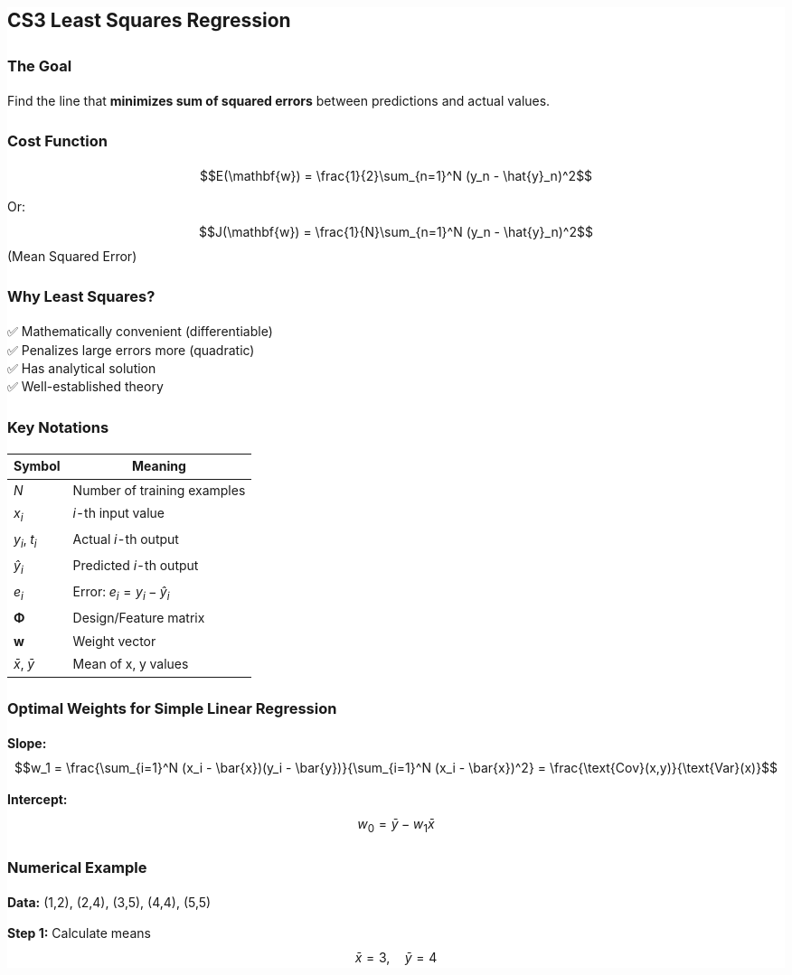 
## CS3 Least Squares Regression

### The Goal

Find the line that **minimizes sum of squared errors** between predictions and actual values.

### Cost Function

$$E(\mathbf{w}) = \frac{1}{2}\sum_{n=1}^N (y_n - \hat{y}_n)^2$$

Or: $$J(\mathbf{w}) = \frac{1}{N}\sum_{n=1}^N (y_n - \hat{y}_n)^2$$ (Mean Squared Error)

### Why Least Squares?

✅ Mathematically convenient (differentiable)  
✅ Penalizes large errors more (quadratic)  
✅ Has analytical solution  
✅ Well-established theory  

### Key Notations

| Symbol | Meaning |
|--------|---------|
| $N$ | Number of training examples |
| $x_i$ | $i$-th input value |
| $y_i$, $t_i$ | Actual $i$-th output |
| $\hat{y}_i$ | Predicted $i$-th output |
| $e_i$ | Error: $e_i = y_i - \hat{y}_i$ |
| $\mathbf{\Phi}$ | Design/Feature matrix |
| $\mathbf{w}$ | Weight vector |
| $\bar{x}$, $\bar{y}$ | Mean of x, y values |

### Optimal Weights for Simple Linear Regression

**Slope:**
$$w_1 = \frac{\sum_{i=1}^N (x_i - \bar{x})(y_i - \bar{y})}{\sum_{i=1}^N (x_i - \bar{x})^2} = \frac{\text{Cov}(x,y)}{\text{Var}(x)}$$

**Intercept:**
$$w_0 = \bar{y} - w_1 \bar{x}$$

### Numerical Example

**Data:** (1,2), (2,4), (3,5), (4,4), (5,5)

**Step 1:** Calculate means
$$\bar{x} = 3, \quad \bar{y} = 4$$
